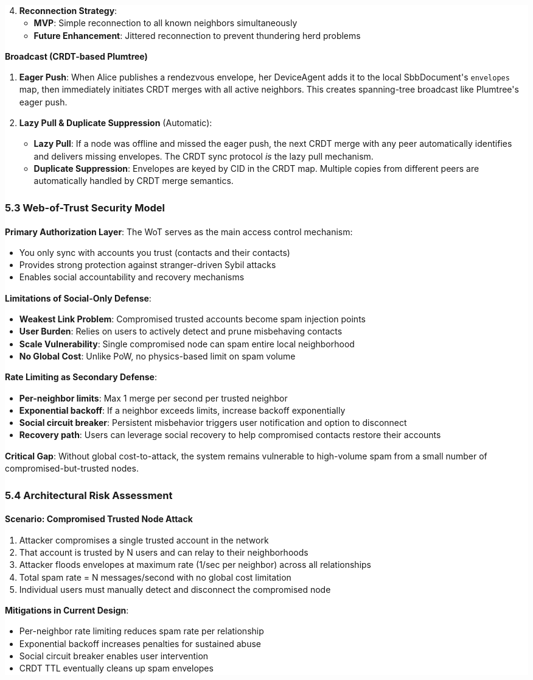 4. **Reconnection Strategy**:
   * **MVP**: Simple reconnection to all known neighbors simultaneously
   * **Future Enhancement**: Jittered reconnection to prevent thundering herd problems

**Broadcast (CRDT-based Plumtree)**

1. **Eager Push**: When Alice publishes a rendezvous envelope, her DeviceAgent adds it to the local SbbDocument's `envelopes` map, then immediately initiates CRDT merges with all active neighbors. This creates spanning-tree broadcast like Plumtree's eager push.

2. **Lazy Pull & Duplicate Suppression** (Automatic):
   * **Lazy Pull**: If a node was offline and missed the eager push, the next CRDT merge with any peer automatically identifies and delivers missing envelopes. The CRDT sync protocol *is* the lazy pull mechanism.
   * **Duplicate Suppression**: Envelopes are keyed by CID in the CRDT map. Multiple copies from different peers are automatically handled by CRDT merge semantics.

### 5.3 Web-of-Trust Security Model

**Primary Authorization Layer**: The WoT serves as the main access control mechanism:
* You only sync with accounts you trust (contacts and their contacts)
* Provides strong protection against stranger-driven Sybil attacks
* Enables social accountability and recovery mechanisms

**Limitations of Social-Only Defense**:
* **Weakest Link Problem**: Compromised trusted accounts become spam injection points
* **User Burden**: Relies on users to actively detect and prune misbehaving contacts
* **Scale Vulnerability**: Single compromised node can spam entire local neighborhood
* **No Global Cost**: Unlike PoW, no physics-based limit on spam volume

**Rate Limiting as Secondary Defense**:
* **Per-neighbor limits**: Max 1 merge per second per trusted neighbor
* **Exponential backoff**: If a neighbor exceeds limits, increase backoff exponentially
* **Social circuit breaker**: Persistent misbehavior triggers user notification and option to disconnect
* **Recovery path**: Users can leverage social recovery to help compromised contacts restore their accounts

**Critical Gap**: Without global cost-to-attack, the system remains vulnerable to high-volume spam from a small number of compromised-but-trusted nodes.

### 5.4 Architectural Risk Assessment

**Scenario: Compromised Trusted Node Attack**
1. Attacker compromises a single trusted account in the network
2. That account is trusted by N users and can relay to their neighborhoods
3. Attacker floods envelopes at maximum rate (1/sec per neighbor) across all relationships
4. Total spam rate = N messages/second with no global cost limitation
5. Individual users must manually detect and disconnect the compromised node

**Mitigations in Current Design**:
* Per-neighbor rate limiting reduces spam rate per relationship
* Exponential backoff increases penalties for sustained abuse
* Social circuit breaker enables user intervention
* CRDT TTL eventually cleans up spam envelopes
